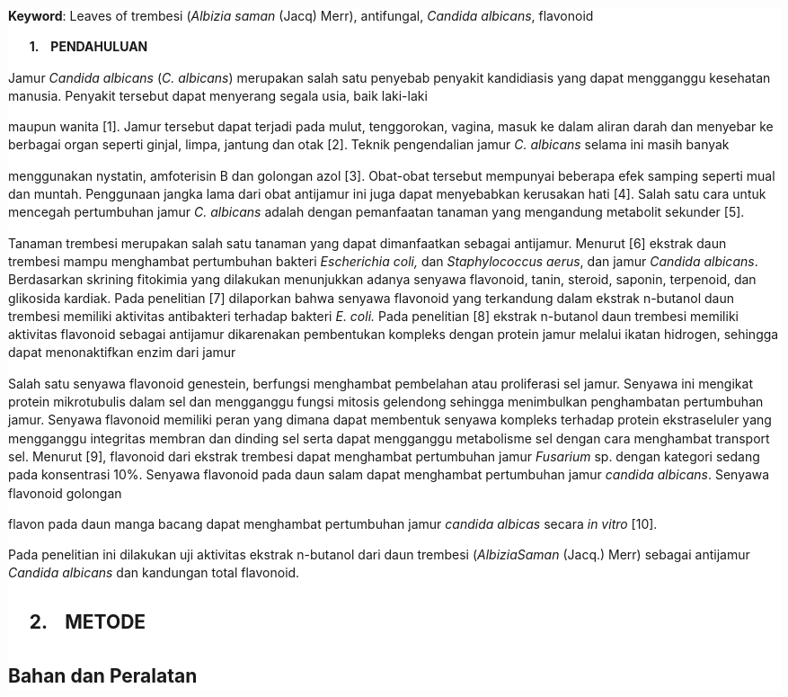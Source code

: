<p><span class="font7" style="font-weight:bold;">Keyword</span><span class="font7">: Leaves of trembesi (</span><span class="font7" style="font-style:italic;">Albizia saman</span><span class="font7"> (Jacq) Merr), antifungal, </span><span class="font7" style="font-style:italic;">Candida albicans</span><span class="font7">, flavonoid</span></p>
<ul style="list-style:none;"><li>
<p><span class="font6" style="font-weight:bold;">1. &nbsp;&nbsp;&nbsp;PENDAHULUAN</span></p></li></ul>
<p><span class="font7">Jamur </span><span class="font7" style="font-style:italic;">Candida albicans</span><span class="font7"> (</span><span class="font7" style="font-style:italic;">C. albicans</span><span class="font7">) merupakan salah satu penyebab penyakit kandidiasis yang dapat mengganggu kesehatan manusia. Penyakit tersebut dapat menyerang segala usia, baik laki-laki</span></p>
<p><span class="font7">maupun wanita [1]. Jamur tersebut dapat terjadi pada mulut, tenggorokan, vagina, masuk ke dalam aliran darah dan menyebar ke berbagai organ seperti ginjal, limpa, jantung dan otak [2]. Teknik pengendalian jamur </span><span class="font7" style="font-style:italic;">C. albicans</span><span class="font7"> selama ini masih banyak</span></p>
<p><span class="font7">menggunakan nystatin, amfoterisin B dan golongan azol [3]. Obat-obat tersebut mempunyai beberapa efek samping seperti mual dan muntah. Penggunaan jangka lama dari obat antijamur ini juga dapat menyebabkan kerusakan hati [4]. Salah satu cara untuk mencegah pertumbuhan jamur </span><span class="font7" style="font-style:italic;">C. albicans</span><span class="font7"> adalah dengan pemanfaatan tanaman yang mengandung metabolit sekunder [5].</span></p>
<p><span class="font7">Tanaman trembesi merupakan salah satu tanaman yang dapat dimanfaatkan sebagai antijamur. Menurut [6] ekstrak daun trembesi mampu menghambat pertumbuhan bakteri </span><span class="font7" style="font-style:italic;">Escherichia coli,</span><span class="font7"> dan </span><span class="font7" style="font-style:italic;">Staphylococcus aerus</span><span class="font7">, dan jamur </span><span class="font7" style="font-style:italic;">Candida albicans</span><span class="font7">. Berdasarkan skrining fitokimia yang dilakukan menunjukkan adanya senyawa flavonoid, tanin, steroid, saponin, terpenoid, dan glikosida kardiak. Pada penelitian [7] dilaporkan bahwa senyawa flavonoid yang terkandung dalam ekstrak n-butanol daun trembesi memiliki aktivitas antibakteri terhadap bakteri </span><span class="font7" style="font-style:italic;">E. coli.</span><span class="font7"> Pada penelitian [8] ekstrak n-butanol daun trembesi memiliki aktivitas flavonoid sebagai antijamur dikarenakan pembentukan kompleks dengan protein jamur melalui ikatan hidrogen, sehingga dapat menonaktifkan enzim dari jamur</span></p>
<p><span class="font7">Salah satu senyawa flavonoid genestein, berfungsi menghambat pembelahan atau proliferasi sel jamur. Senyawa ini mengikat protein mikrotubulis dalam sel dan mengganggu fungsi mitosis gelendong sehingga menimbulkan penghambatan pertumbuhan jamur. Senyawa flavonoid memiliki peran yang dimana dapat membentuk senyawa kompleks terhadap protein ekstraseluler yang mengganggu integritas membran dan dinding sel serta dapat mengganggu metabolisme sel dengan cara menghambat transport sel. Menurut [9], flavonoid dari ekstrak trembesi dapat menghambat pertumbuhan jamur </span><span class="font7" style="font-style:italic;">Fusarium</span><span class="font7"> sp. dengan kategori sedang pada konsentrasi 10%. Senyawa flavonoid pada daun salam dapat menghambat pertumbuhan jamur </span><span class="font7" style="font-style:italic;">candida albicans</span><span class="font7">. Senyawa flavonoid golongan</span></p>
<p><span class="font7">flavon pada daun manga bacang dapat menghambat pertumbuhan jamur </span><span class="font7" style="font-style:italic;">candida albicas</span><span class="font7"> secara </span><span class="font7" style="font-style:italic;">in vitro</span><span class="font7"> [10].</span></p>
<p><span class="font7">Pada penelitian ini dilakukan uji </span><span class="font6">aktivitas ekstrak n-butanol dari daun trembesi (</span><span class="font6" style="font-style:italic;">AlbiziaSaman</span><span class="font6"> (Jacq.) Merr) sebagai antijamur </span><span class="font6" style="font-style:italic;">Candida albicans</span><span class="font6"> dan kandungan total flavonoid</span><span class="font7">.</span></p>
<ul style="list-style:none;"><li>
<h2><a name="bookmark2"></a><span class="font7" style="font-weight:bold;"><a name="bookmark3"></a>2. &nbsp;&nbsp;&nbsp;METODE</span></h2></li></ul>
<h2><a name="bookmark4"></a><span class="font7" style="font-weight:bold;"><a name="bookmark5"></a>Bahan dan Peralatan</span></h2>